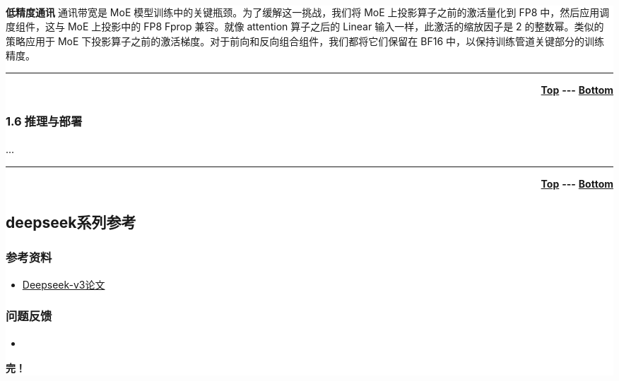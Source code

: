 **低精度通讯**    通讯带宽是 MoE 模型训练中的关键瓶颈。为了缓解这一挑战，我们将 MoE 上投影算子之前的激活量化到 FP8 中，然后应用调度组件，这与 MoE 上投影中的 FP8 Fprop 兼容。就像 attention 算子之后的 Linear 输入一样，此激活的缩放因子是 2 的整数幂。类似的策略应用于 MoE 下投影算子之前的激活梯度。对于前向和反向组合组件，我们都将它们保留在 BF16 中，以保持训练管道关键部分的训练精度。



---

<p align="right">
    <b><a href="#top">Top</a></b>
	 <b>---</b> 
	<b><a href="#bottom">Bottom</a></b>
</p>



### 1.6 推理与部署

...



---

<p align="right">
    <b><a href="#top">Top</a></b>
	 <b>---</b> 
	<b><a href="#bottom">Bottom</a></b>
</p>


## deepseek系列参考

### 参考资料

- [Deepseek-v3论文](https://github.com/deepseek-ai/DeepSeek-V3/blob/main/DeepSeek_V3.pdf)

### 问题反馈

- 

<p name="bottom" id="bottom">
    <b>完！</b>
</p>
